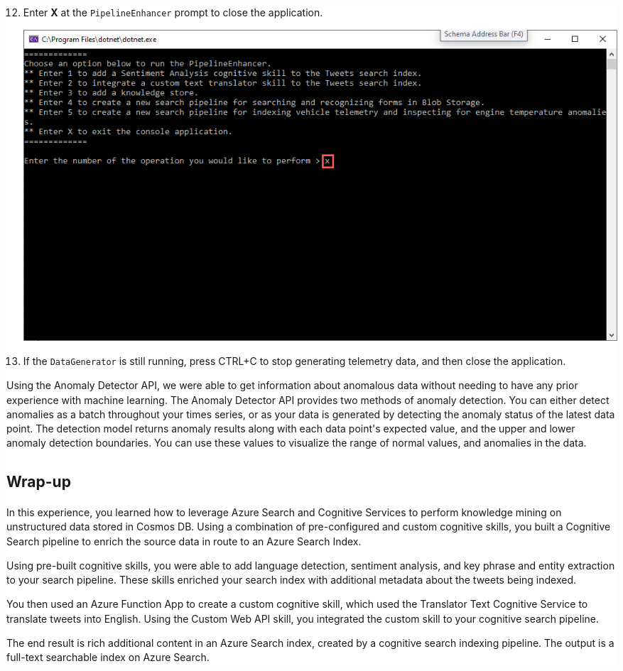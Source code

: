 12. Enter **X** at the `PipelineEnhancer` prompt to close the application.

    ![X is entered at the prompt in the pipeline enhancer](media/pipeline-enhancer-x.png "Pipeline Enhancer")

13. If the `DataGenerator` is still running, press CTRL+C to stop generating telemetry data, and then close the application.

Using the Anomaly Detector API, we were able to get information about anomalous data without needing to have any prior experience with machine learning. The Anomaly Detector API provides two methods of anomaly detection. You can either detect anomalies as a batch throughout your times series, or as your data is generated by detecting the anomaly status of the latest data point. The detection model returns anomaly results along with each data point's expected value, and the upper and lower anomaly detection boundaries. You can use these values to visualize the range of normal values, and anomalies in the data.

## Wrap-up

In this experience, you learned how to leverage Azure Search and Cognitive Services to perform knowledge mining on unstructured data stored in Cosmos DB. Using a combination of pre-configured and custom cognitive skills, you built a Cognitive Search pipeline to enrich the source data in route to an Azure Search Index.

Using pre-built cognitive skills, you were able to add language detection, sentiment analysis, and key phrase and entity extraction to your search pipeline. These skills enriched your search index with additional metadata about the tweets being indexed.

You then used an Azure Function App to create a custom cognitive skill, which used the Translator Text Cognitive Service to translate tweets into English. Using the Custom Web API skill, you integrated the custom skill to your cognitive search pipeline.

The end result is rich additional content in an Azure Search index, created by a cognitive search indexing pipeline. The output is a full-text searchable index on Azure Search.
